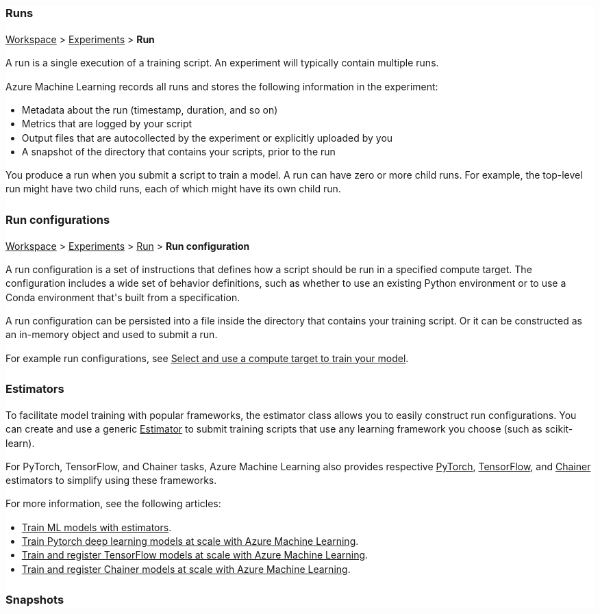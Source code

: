 ### Runs

[Workspace](#workspace) > [Experiments](#experiments) > **Run**

A run is a single execution of a training script. An experiment will typically contain multiple runs.

Azure Machine Learning records all runs and stores the following information in the experiment:

* Metadata about the run (timestamp, duration, and so on)
* Metrics that are logged by your script
* Output files that are autocollected by the experiment or explicitly uploaded by you
* A snapshot of the directory that contains your scripts, prior to the run

You produce a run when you submit a script to train a model. A run can have zero or more child runs. For example, the top-level run might have two child runs, each of which might have its own child run.

### Run configurations

[Workspace](#workspace) > [Experiments](#experiments) > [Run](#runs) > **Run configuration**

A run configuration is a set of instructions that defines how a script should be run in a specified compute target. The configuration includes a wide set of behavior definitions, such as whether to use an existing Python environment or to use a Conda environment that's built from a specification.

A run configuration can be persisted into a file inside the directory that contains your training script.   Or it can be constructed as an in-memory object and used to submit a run.

For example run configurations, see [Select and use a compute target to train your model](how-to-set-up-training-targets.md).

### Estimators

To facilitate model training with popular frameworks, the estimator class allows you to easily construct run configurations. You can create and use a generic [Estimator](https://docs.microsoft.com/python/api/azureml-train-core/azureml.train.estimator?view=azure-ml-py) to submit training scripts that use any learning framework you choose (such as scikit-learn).

For PyTorch, TensorFlow, and Chainer tasks, Azure Machine Learning also provides respective [PyTorch](https://docs.microsoft.com/python/api/azureml-train-core/azureml.train.dnn.pytorch?view=azure-ml-py), [TensorFlow](https://docs.microsoft.com/python/api/azureml-train-core/azureml.train.dnn.tensorflow?view=azure-ml-py), and [Chainer](https://docs.microsoft.com/python/api/azureml-train-core/azureml.train.dnn.chainer?view=azure-ml-py) estimators to simplify using these frameworks.

For more information, see the following articles:

* [Train ML models with estimators](how-to-train-ml-models.md).
* [Train Pytorch deep learning models at scale with Azure Machine Learning](how-to-train-pytorch.md).
* [Train and register TensorFlow models at scale with Azure Machine Learning](how-to-train-tensorflow.md).
* [Train and register Chainer models at scale with Azure Machine Learning](how-to-train-ml-models.md).

### Snapshots

